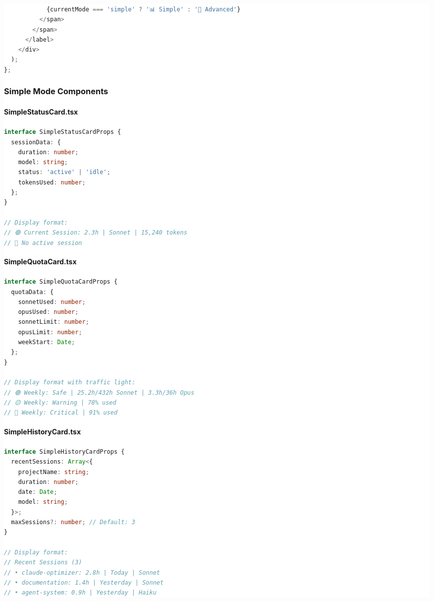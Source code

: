 ```typescript
            {currentMode === 'simple' ? '📊 Simple' : '🔧 Advanced'}
          </span>
        </span>
      </label>
    </div>
  );
};
```

### Simple Mode Components

#### SimpleStatusCard.tsx
```typescript
interface SimpleStatusCardProps {
  sessionData: {
    duration: number;
    model: string;
    status: 'active' | 'idle';
    tokensUsed: number;
  };
}

// Display format:
// 🟢 Current Session: 2.3h | Sonnet | 15,240 tokens
// 🔴 No active session
```

#### SimpleQuotaCard.tsx  
```typescript
interface SimpleQuotaCardProps {
  quotaData: {
    sonnetUsed: number;
    opusUsed: number;
    sonnetLimit: number;
    opusLimit: number;
    weekStart: Date;
  };
}

// Display format with traffic light:
// 🟢 Weekly: Safe | 25.2h/432h Sonnet | 3.3h/36h Opus
// 🟡 Weekly: Warning | 78% used
// 🔴 Weekly: Critical | 91% used
```

#### SimpleHistoryCard.tsx
```typescript
interface SimpleHistoryCardProps {
  recentSessions: Array<{
    projectName: string;
    duration: number;
    date: Date;
    model: string;
  }>;
  maxSessions?: number; // Default: 3
}

// Display format:
// Recent Sessions (3)
// • claude-optimizer: 2.8h | Today | Sonnet
// • documentation: 1.4h | Yesterday | Sonnet  
// • agent-system: 0.9h | Yesterday | Haiku
```
